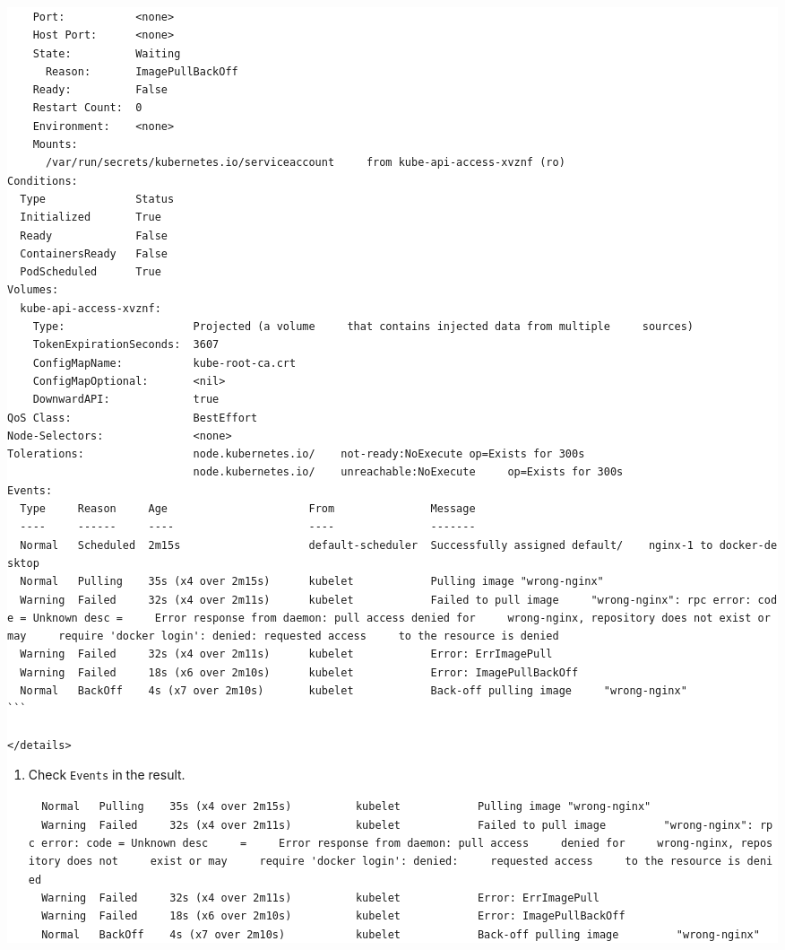         Port:           <none>
        Host Port:      <none>
        State:          Waiting
          Reason:       ImagePullBackOff
        Ready:          False
        Restart Count:  0
        Environment:    <none>
        Mounts:
          /var/run/secrets/kubernetes.io/serviceaccount     from kube-api-access-xvznf (ro)
    Conditions:
      Type              Status
      Initialized       True
      Ready             False
      ContainersReady   False
      PodScheduled      True
    Volumes:
      kube-api-access-xvznf:
        Type:                    Projected (a volume     that contains injected data from multiple     sources)
        TokenExpirationSeconds:  3607
        ConfigMapName:           kube-root-ca.crt
        ConfigMapOptional:       <nil>
        DownwardAPI:             true
    QoS Class:                   BestEffort
    Node-Selectors:              <none>
    Tolerations:                 node.kubernetes.io/    not-ready:NoExecute op=Exists for 300s
                                 node.kubernetes.io/    unreachable:NoExecute     op=Exists for 300s
    Events:
      Type     Reason     Age                      From               Message
      ----     ------     ----                     ----               -------
      Normal   Scheduled  2m15s                    default-scheduler  Successfully assigned default/    nginx-1 to docker-desktop
      Normal   Pulling    35s (x4 over 2m15s)      kubelet            Pulling image "wrong-nginx"
      Warning  Failed     32s (x4 over 2m11s)      kubelet            Failed to pull image     "wrong-nginx": rpc error: code = Unknown desc =     Error response from daemon: pull access denied for     wrong-nginx, repository does not exist or may     require 'docker login': denied: requested access     to the resource is denied
      Warning  Failed     32s (x4 over 2m11s)      kubelet            Error: ErrImagePull
      Warning  Failed     18s (x6 over 2m10s)      kubelet            Error: ImagePullBackOff
      Normal   BackOff    4s (x7 over 2m10s)       kubelet            Back-off pulling image     "wrong-nginx"
    ```

    </details>

1. Check `Events` in the result.

    ```
      Normal   Pulling    35s (x4 over 2m15s)          kubelet            Pulling image "wrong-nginx"
      Warning  Failed     32s (x4 over 2m11s)          kubelet            Failed to pull image         "wrong-nginx": rpc error: code = Unknown desc     =     Error response from daemon: pull access     denied for     wrong-nginx, repository does not     exist or may     require 'docker login': denied:     requested access     to the resource is denied
      Warning  Failed     32s (x4 over 2m11s)          kubelet            Error: ErrImagePull
      Warning  Failed     18s (x6 over 2m10s)          kubelet            Error: ImagePullBackOff
      Normal   BackOff    4s (x7 over 2m10s)           kubelet            Back-off pulling image         "wrong-nginx"
    ```
